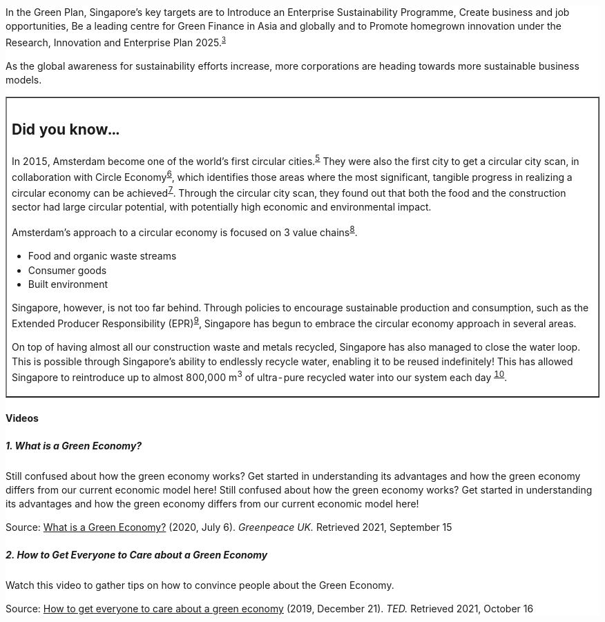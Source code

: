 <p>In the Green Plan, Singapore’s key targets are to Introduce an Enterprise Sustainability Programme, Create business and job opportunities, Be a leading centre for Green Finance in Asia and globally and to Promote homegrown innovation under the Research, Innovation and Enterprise Plan 2025.<sup><small><a href="#footnote-three">3</a></small></sup></p>
<p>As the global awareness for sustainability efforts increase, more corporations are heading towards more sustainable business models. 
</p>
<table border="1">
	<tbody><tr>
		<td>
			<h2>Did you know...</h2>
			<p>In 2015, Amsterdam become one of the world’s first circular cities.<sup><a href="#footnote-five">5</a></sup> They were also the first city to get a circular city scan, in collaboration with Circle Economy<sup><a href="#footnote-six">6</a></sup>, which identifies those areas where the most significant, tangible progress in realizing a circular economy can be achieved<sup><a href="#footnote-seven">7</a></sup>. Through the circular city scan, they found out that both the food and the construction sector had large circular potential, with potentially high economic and environmental impact.</p>
			<p>Amsterdam’s approach to a circular economy is focused on 3 value chains<sup><a href="#footnote-eight">8</a></sup>.</p>
			<ul>
				<li>Food and organic waste streams</li>
				<li>Consumer goods</li>
				<li>Built environment</li>
			</ul>
			<p>Singapore, however, is not too far behind. Through policies to encourage sustainable production and consumption, such as the Extended Producer Responsibility (EPR)<sup><a href="#footnote-nine">9</a></sup>, Singapore has begun to embrace the circular economy approach in several areas.</p>
			<p>On top of having almost all our construction waste and metals recycled, Singapore has also managed to close the water loop. This is possible through Singapore’s ability to endlessly recycle water, enabling it to be reused indefinitely! This has allowed Singapore to reintroduce up to almost 800,000 m<sup>3</sup> of ultra-pure recycled water into our system each day <sup><a href="#footnote-ten">10</a></sup>.</p>
		</td>
	</tr>
	</tbody></table>
	<h4>Videos</h4>
<h5>1. What is a Green Economy?</h5>
<p>Still confused about how the green economy works? Get started in understanding its advantages and how the green economy differs from our current economic model here! Still confused about how the green economy works? Get started in understanding its advantages and how the green economy differs from our current economic model here!</p>
<div class="bp-youtube">
<iframe allowfullscreen="" allow="accelerometer; autoplay; clipboard-write; encrypted-media; gyroscope; picture-in-picture" frameborder="0" title="YouTube video player" src="https://www.youtube.com/embed/VkOtfvhtawA" height="315" width="560"></iframe></div>
Source: <a target="_blank" href="https://www.youtube.com/embed/VkOtfvhtawA">What is a Green Economy?</a> (2020, July 6). <i>Greenpeace UK.</i> Retrieved 2021, September 15

<h5>2. How to Get Everyone to Care about a Green Economy</h5> 
<p>Watch this video to gather tips on how to convince people about the Green Economy. </p>
<div class="bp-youtube">
<iframe allowfullscreen="" allow="accelerometer; autoplay; clipboard-write; encrypted-media; gyroscope; picture-in-picture" frameborder="0" title="YouTube video player" src="https://www.youtube.com/embed/slbfAfEvnQ0" height="315" width="560"></iframe></div>
Source: <a target="_blank" href="https://www.youtube.com/embed/slbfAfEvnQ0">How to get everyone to care about a green economy</a> (2019, December 21). <i>TED.</i> Retrieved 2021, October 16
